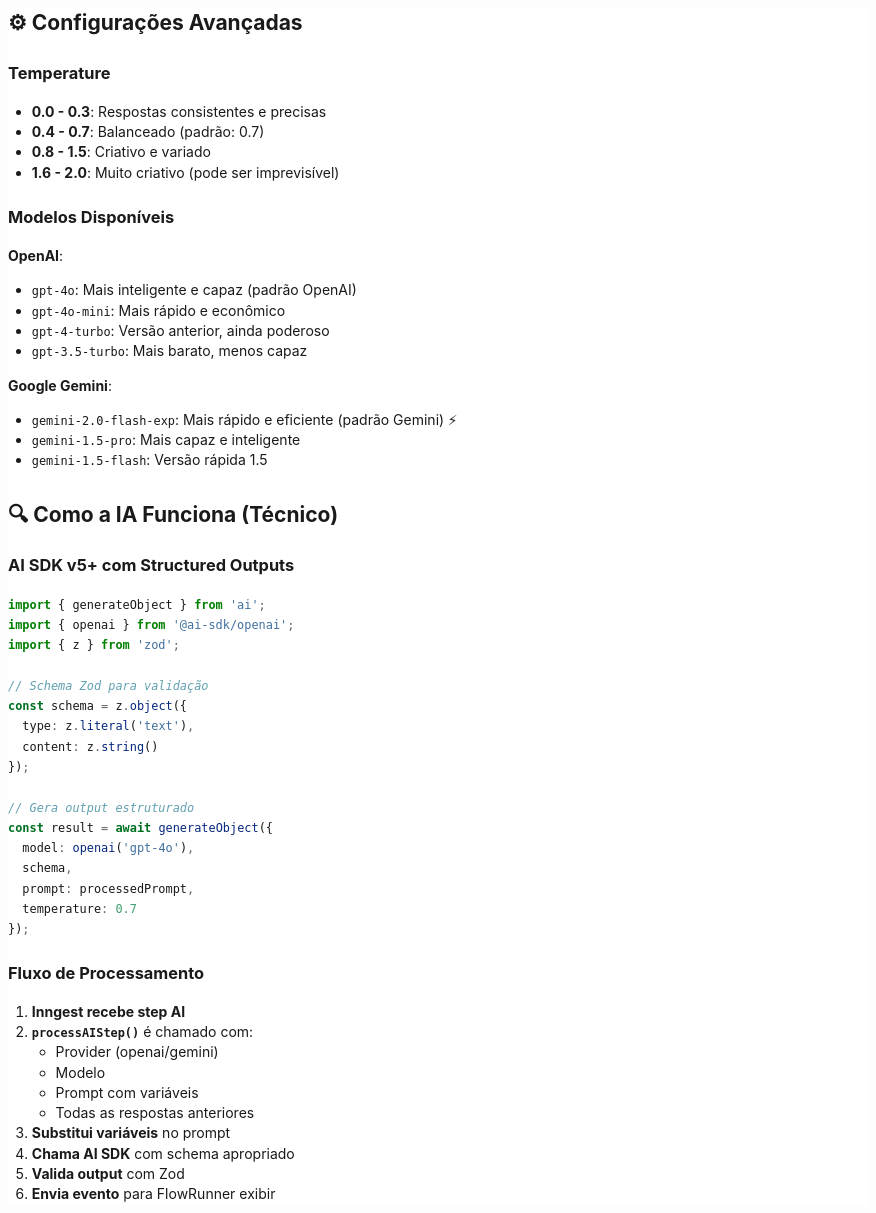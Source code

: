 ## ⚙️ Configurações Avançadas

### Temperature

- **0.0 - 0.3**: Respostas consistentes e precisas
- **0.4 - 0.7**: Balanceado (padrão: 0.7)
- **0.8 - 1.5**: Criativo e variado
- **1.6 - 2.0**: Muito criativo (pode ser imprevisível)

### Modelos Disponíveis

**OpenAI**:
- `gpt-4o`: Mais inteligente e capaz (padrão OpenAI)
- `gpt-4o-mini`: Mais rápido e econômico
- `gpt-4-turbo`: Versão anterior, ainda poderoso
- `gpt-3.5-turbo`: Mais barato, menos capaz

**Google Gemini**:
- `gemini-2.0-flash-exp`: Mais rápido e eficiente (padrão Gemini) ⚡
- `gemini-1.5-pro`: Mais capaz e inteligente
- `gemini-1.5-flash`: Versão rápida 1.5

## 🔍 Como a IA Funciona (Técnico)

### AI SDK v5+ com Structured Outputs

```typescript
import { generateObject } from 'ai';
import { openai } from '@ai-sdk/openai';
import { z } from 'zod';

// Schema Zod para validação
const schema = z.object({
  type: z.literal('text'),
  content: z.string()
});

// Gera output estruturado
const result = await generateObject({
  model: openai('gpt-4o'),
  schema,
  prompt: processedPrompt,
  temperature: 0.7
});
```

### Fluxo de Processamento

1. **Inngest recebe step AI**
2. **`processAIStep()`** é chamado com:
   - Provider (openai/gemini)
   - Modelo
   - Prompt com variáveis
   - Todas as respostas anteriores
3. **Substitui variáveis** no prompt
4. **Chama AI SDK** com schema apropriado
5. **Valida output** com Zod
6. **Envia evento** para FlowRunner exibir
